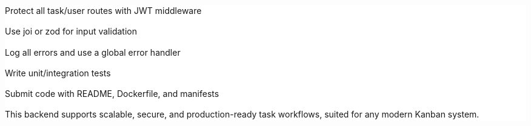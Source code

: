 Protect all task/user routes with JWT middleware

Use joi or zod for input validation

Log all errors and use a global error handler

Write unit/integration tests

Submit code with README, Dockerfile, and manifests

This backend supports scalable, secure, and production-ready task workflows, suited for any modern Kanban system.
